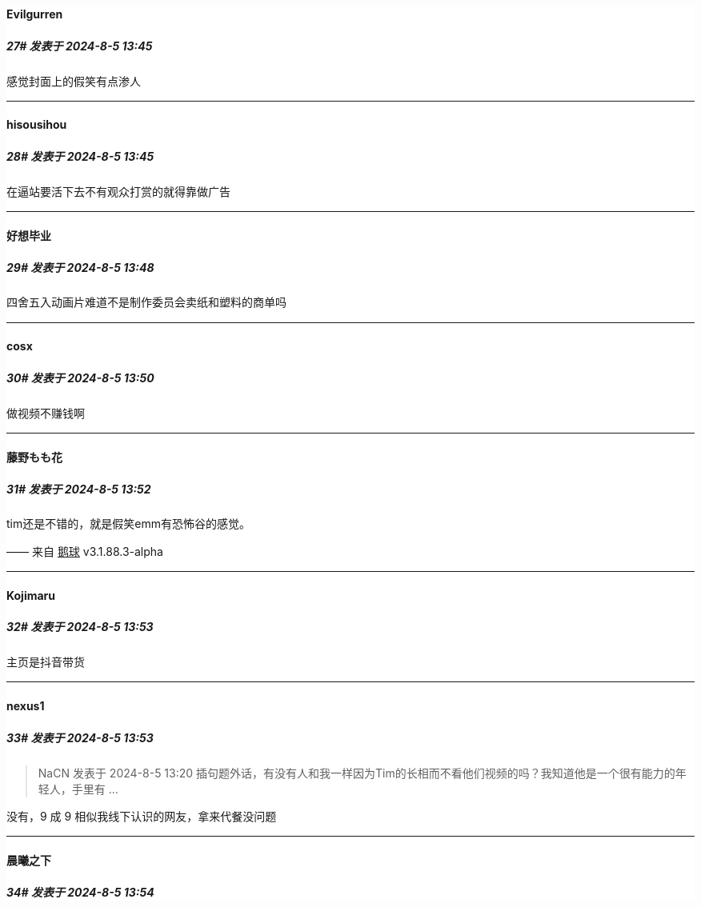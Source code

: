####  Evilgurren  
##### 27#       发表于 2024-8-5 13:45

感觉封面上的假笑有点渗人

*****

####  hisousihou  
##### 28#       发表于 2024-8-5 13:45

在逼站要活下去不有观众打赏的就得靠做广告

*****

####  好想毕业  
##### 29#       发表于 2024-8-5 13:48

四舍五入动画片难道不是制作委员会卖纸和塑料的商单吗

*****

####  cosx  
##### 30#       发表于 2024-8-5 13:50

做视频不赚钱啊

*****

####  藤野もも花  
##### 31#       发表于 2024-8-5 13:52

tim还是不错的，就是假笑emm有恐怖谷的感觉。

—— 来自 [鹅球](https://www.pgyer.com/xfPejhuq) v3.1.88.3-alpha

*****

####  Kojimaru  
##### 32#       发表于 2024-8-5 13:53

主页是抖音带货

*****

####  nexus1  
##### 33#       发表于 2024-8-5 13:53

<blockquote>NaCN 发表于 2024-8-5 13:20
插句题外话，有没有人和我一样因为Tim的长相而不看他们视频的吗？我知道他是一个很有能力的年轻人，手里有 ...</blockquote>
没有，9 成 9 相似我线下认识的网友，拿来代餐没问题

*****

####  晨曦之下  
##### 34#       发表于 2024-8-5 13:54
